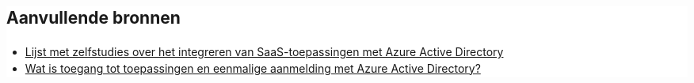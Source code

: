
## <a name="additional-resources"></a>Aanvullende bronnen

* [Lijst met zelfstudies over het integreren van SaaS-toepassingen met Azure Active Directory](active-directory-saas-tutorial-list.md)
* [Wat is toegang tot toepassingen en eenmalige aanmelding met Azure Active Directory?](active-directory-appssoaccess-whatis.md)





[1]: ./media/active-directory-saas-keylight-tutorial/tutorial_general_01.png
[2]: ./media/active-directory-saas-keylight-tutorial/tutorial_general_02.png
[3]: ./media/active-directory-saas-keylight-tutorial/tutorial_general_03.png
[4]: ./media/active-directory-saas-keylight-tutorial/tutorial_general_04.png

[6]: ./media/active-directory-saas-keylight-tutorial/tutorial_general_05.png
[10]: ./media/active-directory-saas-keylight-tutorial/tutorial_general_06.png
[11]: ./media/active-directory-saas-keylight-tutorial/tutorial_general_07.png
[20]: ./media/active-directory-saas-keylight-tutorial/tutorial_general_100.png

[200]: ./media/active-directory-saas-keylight-tutorial/tutorial_general_200.png
[201]: ./media/active-directory-saas-keylight-tutorial/tutorial_general_201.png
[203]: ./media/active-directory-saas-keylight-tutorial/tutorial_general_203.png
[204]: ./media/active-directory-saas-keylight-tutorial/tutorial_general_204.png
[205]: ./media/active-directory-saas-keylight-tutorial/tutorial_general_205.png
